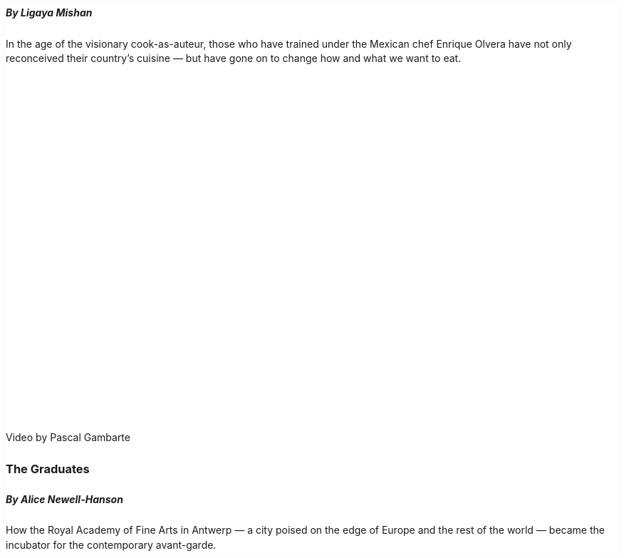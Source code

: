 ##### By Ligaya Mishan

In the age of the visionary cook-as-auteur, those who have trained under
the Mexican chef Enrique Olvera have not only reconceived their
country’s cuisine — but have gone on to change how and what we want to
eat.

</div>

</div>

</div>

<div class="g-module g-col g-right">

[](https://www.nytimes.com/interactive/2020/04/13/t-magazine/royal-academy-antwerp.html)

<div class="g-module__inner">

<div class="g-asset g-video g-asset-width-full" style="">

<div class="g-asset_inner">

<div id="g-video-tmag-graduates-900w" class="g-vhs g-videotape g-cinemagraph" data-type="videotape" data-asset="https://int.nyt.com/data/videotape/finished/2020/03/1585560697/tmag-graduates-900w.mp4" data-sizes="320, 640, 900, 1254,1600" data-cinemagraph="true" data-vhs-options="" style="padding-bottom: 56.25%">

</div>

<div class="g-source">

<span class="g-credit">Video by Pascal Gambarte</span>

</div>

</div>

</div>

<div class="g-module__text">

### <span>The Graduates</span>

##### By Alice Newell-Hanson

How the Royal Academy of Fine Arts in Antwerp — a city poised on the
edge of Europe and the rest of the world — became the incubator for the
contemporary
avant-garde.

</div>

</div>

</div>

</div>

<div id="ch2" class="g-container g-chapter">

